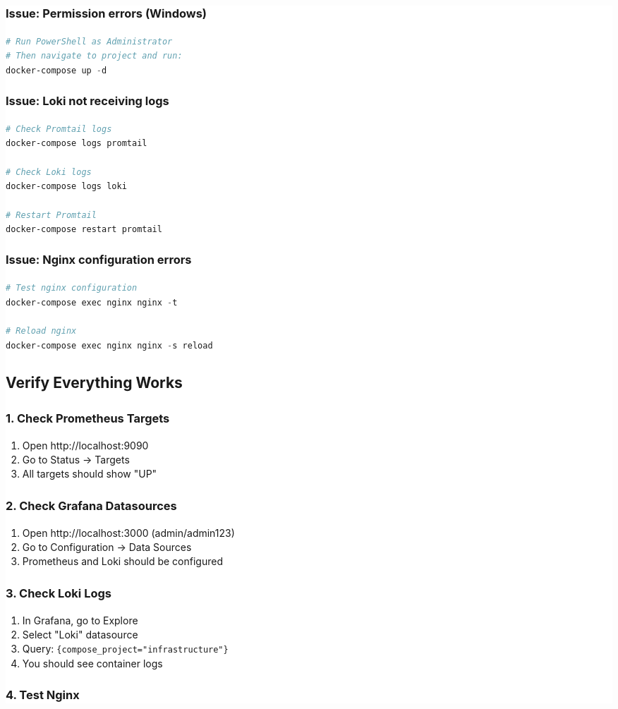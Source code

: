 ### Issue: Permission errors (Windows)

```powershell
# Run PowerShell as Administrator
# Then navigate to project and run:
docker-compose up -d
```

### Issue: Loki not receiving logs

```powershell
# Check Promtail logs
docker-compose logs promtail

# Check Loki logs
docker-compose logs loki

# Restart Promtail
docker-compose restart promtail
```

### Issue: Nginx configuration errors

```powershell
# Test nginx configuration
docker-compose exec nginx nginx -t

# Reload nginx
docker-compose exec nginx nginx -s reload
```

## Verify Everything Works

### 1. Check Prometheus Targets

1. Open http://localhost:9090
2. Go to Status → Targets
3. All targets should show "UP"

### 2. Check Grafana Datasources

1. Open http://localhost:3000 (admin/admin123)
2. Go to Configuration → Data Sources
3. Prometheus and Loki should be configured

### 3. Check Loki Logs

1. In Grafana, go to Explore
2. Select "Loki" datasource
3. Query: `{compose_project="infrastructure"}`
4. You should see container logs

### 4. Test Nginx

